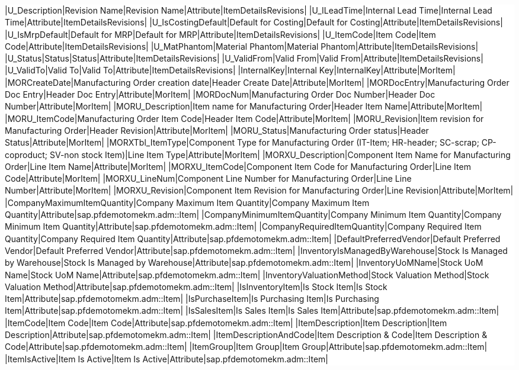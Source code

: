 |U_Description|Revision Name|Revision Name|Attribute|ItemDetailsRevisions|
|U_ILeadTime|Internal Lead Time|Internal Lead Time|Attribute|ItemDetailsRevisions|
|U_IsCostingDefault|Default for Costing|Default for Costing|Attribute|ItemDetailsRevisions|
|U_IsMrpDefault|Default for MRP|Default for MRP|Attribute|ItemDetailsRevisions|
|U_ItemCode|Item Code|Item Code|Attribute|ItemDetailsRevisions|
|U_MatPhantom|Material Phantom|Material Phantom|Attribute|ItemDetailsRevisions|
|U_Status|Status|Status|Attribute|ItemDetailsRevisions|
|U_ValidFrom|Valid From|Valid From|Attribute|ItemDetailsRevisions|
|U_ValidTo|Valid To|Valid To|Attribute|ItemDetailsRevisions|
|InternalKey|Internal Key|InternalKey|Attribute|MorItem|
|MORCreateDate|Manufacturing Order creation date|Header Create Date|Attribute|MorItem|
|MORDocEntry|Manufacturing Order Doc Entry|Header Doc Entry|Attribute|MorItem|
|MORDocNum|Manufacturing Order Doc Number|Header Doc Number|Attribute|MorItem|
|MORU_Description|Item name for Manufacturing Order|Header Item Name|Attribute|MorItem|
|MORU_ItemCode|Manufacturing Order Item Code|Header Item Code|Attribute|MorItem|
|MORU_Revision|Item revision for Manufacturing Order|Header Revision|Attribute|MorItem|
|MORU_Status|Manufacturing Order status|Header Status|Attribute|MorItem|
|MORXTbl_ItemType|Component Type for Manufacturing Order (IT-Item; HR-header; SC-scrap; CP-coproduct; SV-non stock Item)|Line Item Type|Attribute|MorItem|
|MORXU_Description|Component Item Name for Manufacturing Order|Line Item Name|Attribute|MorItem|
|MORXU_ItemCode|Component Item Code for Manufacturing Order|Line Item Code|Attribute|MorItem|
|MORXU_LineNum|Component Line Number for Manufacturing Order|Line Line Number|Attribute|MorItem|
|MORXU_Revision|Component Item Revision for Manufacturing Order|Line Revision|Attribute|MorItem|
|CompanyMaximumItemQuantity|Company Maximum Item Quantity|Company Maximum Item Quantity|Attribute|sap.pfdemotomekm.adm::Item|
|CompanyMinimumItemQuantity|Company Minimum Item Quantity|Company Minimum Item Quantity|Attribute|sap.pfdemotomekm.adm::Item|
|CompanyRequiredItemQuantity|Company Required Item Quantity|Company Required Item Quantity|Attribute|sap.pfdemotomekm.adm::Item|
|DefaultPreferredVendor|Default Preferred Vendor|Default Preferred Vendor|Attribute|sap.pfdemotomekm.adm::Item|
|InventoryIsManagedByWarehouse|Stock Is Managed by Warehouse|Stock Is Managed by Warehouse|Attribute|sap.pfdemotomekm.adm::Item|
|InventoryUoMName|Stock UoM Name|Stock UoM Name|Attribute|sap.pfdemotomekm.adm::Item|
|InventoryValuationMethod|Stock Valuation Method|Stock Valuation Method|Attribute|sap.pfdemotomekm.adm::Item|
|IsInventoryItem|Is Stock Item|Is Stock Item|Attribute|sap.pfdemotomekm.adm::Item|
|IsPurchaseItem|Is Purchasing Item|Is Purchasing Item|Attribute|sap.pfdemotomekm.adm::Item|
|IsSalesItem|Is Sales Item|Is Sales Item|Attribute|sap.pfdemotomekm.adm::Item|
|ItemCode|Item Code|Item Code|Attribute|sap.pfdemotomekm.adm::Item|
|ItemDescription|Item Description|Item Description|Attribute|sap.pfdemotomekm.adm::Item|
|ItemDescriptionAndCode|Item Description & Code|Item Description & Code|Attribute|sap.pfdemotomekm.adm::Item|
|ItemGroup|Item Group|Item Group|Attribute|sap.pfdemotomekm.adm::Item|
|ItemIsActive|Item Is Active|Item Is Active|Attribute|sap.pfdemotomekm.adm::Item|